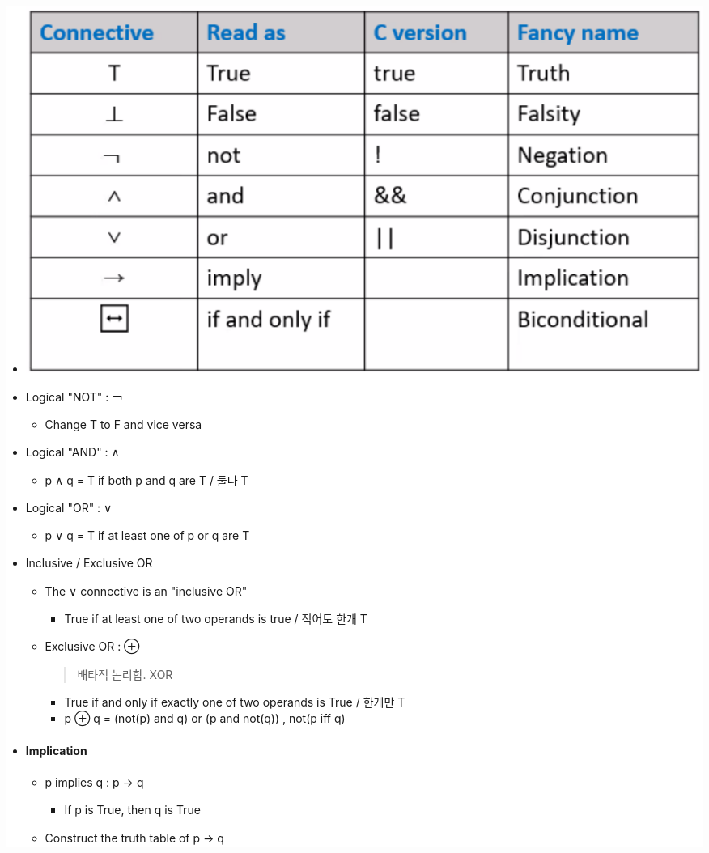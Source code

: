   * ![image-20220308152312875](md-images/image-20220308152312875.png)
  * Logical "NOT" : ￢
    * Change T to F and vice versa
  * Logical "AND" : ∧
    * p ∧ q = T if both p and q are T / 둘다 T
  * Logical "OR" : ∨
    * p ∨ q = T if at least one of p or q are T

* Inclusive / Exclusive OR

  * The ∨ connective is an "inclusive OR"

    * True if at least one of two operands is true / 적어도 한개 T

  * Exclusive OR : ⊕ 

    > 배타적 논리합. XOR

    * True if and only if exactly one of two operands is True / 한개만 T
    * p ⊕ q = (not(p) and q) or (p and not(q)) , not(p iff q)



* #### Implication

  * p implies q : p → q

    * If p is True, then q is True

  * Construct the truth table of p → q
